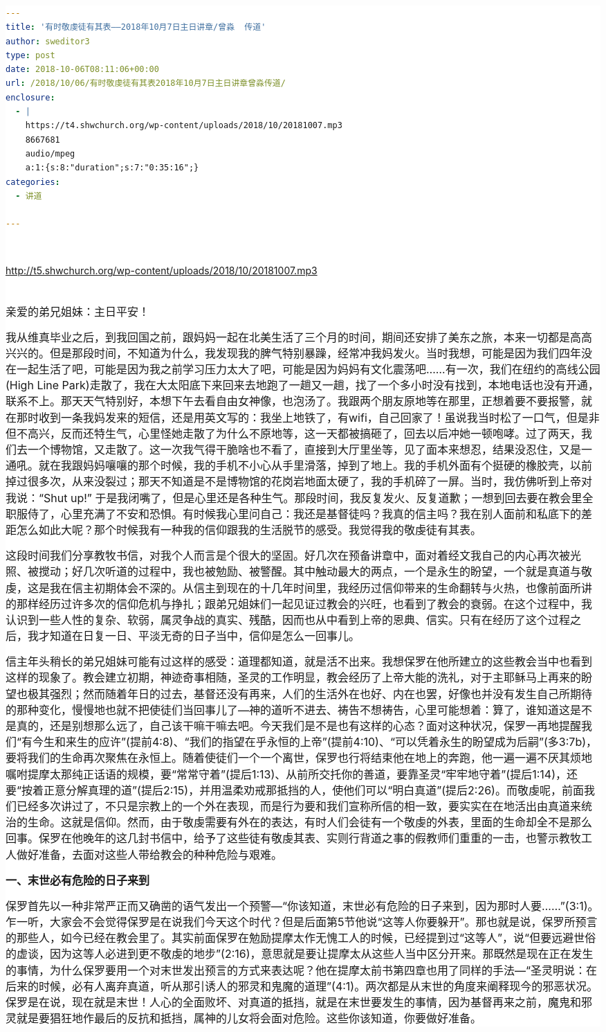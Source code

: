 ```yaml
---
title: '有时敬虔徒有其表——2018年10月7日主日讲章/曾淼  传道'
author: sweditor3
type: post
date: 2018-10-06T08:11:06+00:00
url: /2018/10/06/有时敬虔徒有其表2018年10月7日主日讲章曾淼传道/
enclosure:
  - |
    https://t4.shwchurch.org/wp-content/uploads/2018/10/20181007.mp3
    8667681
    audio/mpeg
    a:1:{s:8:"duration";s:7:"0:35:16";}
categories:
  - 讲道

---
```

&nbsp;<audio class="wp-audio-shortcode" id="audio-17589-1424" preload="none" style="width: 100%;" controls="controls"><source type="audio/mpeg" src="http://t5.shwchurch.org/wp-content/uploads/2018/10/20181007.mp3?_=1424" />

<http://t5.shwchurch.org/wp-content/uploads/2018/10/20181007.mp3></audio> 

<span style="font-size: 12pt;"><br /> 亲爱的弟兄姐妹：主日平安！</span>

<span style="font-size: 12pt;">我从维真毕业之后，到我回国之前，跟妈妈一起在北美生活了三个月的时间，期间还安排了美东之旅，本来一切都是高高兴兴的。但是那段时间，不知道为什么，我发现我的脾气特别暴躁，经常冲我妈发火。当时我想，可能是因为我们四年没在一起生活了吧，可能是因为我之前学习压力太大了吧，可能是因为妈妈有文化震荡吧……有一次，我们在纽约的高线公园(High Line Park)走散了，我在大太阳底下来回来去地跑了一趟又一趟，找了一个多小时没有找到，本地电话也没有开通，联系不上。那天天气特别好，本想下午去看自由女神像，也泡汤了。我跟两个朋友原地等在那里，正想着要不要报警，就在那时收到一条我妈发来的短信，还是用英文写的：我坐上地铁了，有wifi，自己回家了！虽说我当时松了一口气，但是非但不高兴，反而还特生气，心里怪她走散了为什么不原地等，这一天都被搞砸了，回去以后冲她一顿咆哮。过了两天，我们去一个博物馆，又走散了。这一次我气得干脆啥也不看了，直接到大厅里坐等，见了面本来想忍，结果没忍住，又是一通吼。就在我跟妈妈嚷嚷的那个时候，我的手机不小心从手里滑落，掉到了地上。我的手机外面有个挺硬的橡胶壳，以前掉过很多次，从来没裂过；那天不知道是不是博物馆的花岗岩地面太硬了，我的手机碎了一屏。当时，我仿佛听到上帝对我说：“Shut up!” 于是我闭嘴了，但是心里还是各种生气。那段时间，我反复发火、反复道歉；一想到回去要在教会里全职服侍了，心里充满了不安和恐惧。有时候我心里问自己：我还是基督徒吗？我真的信主吗？我在别人面前和私底下的差距怎么如此大呢？那个时候我有一种我的信仰跟我的生活脱节的感受。我觉得我的敬虔徒有其表。</span>

<span style="font-size: 12pt;">这段时间我们分享教牧书信，对我个人而言是个很大的坚固。好几次在预备讲章中，面对着经文我自己的内心再次被光照、被搅动；好几次听道的过程中，我也被勉励、被警醒。其中触动最大的两点，一个是永生的盼望，一个就是真道与敬虔，这是我在信主初期体会不深的。从信主到现在的十几年时间里，我经历过信仰带来的生命翻转与火热，也像前面所讲的那样经历过许多次的信仰危机与挣扎；跟弟兄姐妹们一起见证过教会的兴旺，也看到了教会的衰弱。在这个过程中，我认识到一些人性的复杂、软弱，属灵争战的真实、残酷，因而也从中看到上帝的恩典、信实。只有在经历了这个过程之后，我才知道在日复一日、平淡无奇的日子当中，信仰是怎么一回事儿。</span>

<span style="font-size: 12pt;">信主年头稍长的弟兄姐妹可能有过这样的感受：道理都知道，就是活不出来。我想保罗在他所建立的这些教会当中也看到这样的现象了。教会建立初期，神迹奇事相随，圣灵的工作明显，教会经历了上帝大能的洗礼，对于主耶稣马上再来的盼望也极其强烈；然而随着年日的过去，基督还没有再来，人们的生活外在也好、内在也罢，好像也并没有发生自己所期待的那种变化，慢慢地也就不把使徒们当回事儿了—神的道听不进去、祷告不想祷告，心里可能想着：算了，谁知道这是不是真的，还是别想那么远了，自己该干嘛干嘛去吧。今天我们是不是也有这样的心态？面对这种状况，保罗一再地提醒我们“有今生和来生的应许”(提前4:8)、“我们的指望在乎永恒的上帝”(提前4:10)、“可以凭着永生的盼望成为后嗣”(多3:7b)，要将我们的生命再次聚焦在永恒上。随着使徒们一个一个离世，保罗也行将结束他在地上的奔跑，他一遍一遍不厌其烦地嘱咐提摩太那纯正话语的规模，要“常常守着”(提后1:13)、从前所交托你的善道，要靠圣灵“牢牢地守着”(提后1:14)，还要“按着正意分解真理的道”(提后2:15)，并用温柔劝戒那抵挡的人，使他们可以“明白真道”(提后2:26)。而敬虔呢，前面我们已经多次讲过了，不只是宗教上的一个外在表现，而是行为要和我们宣称所信的相一致，要实实在在地活出由真道来统治的生命。这就是信仰。然而，由于敬虔需要有外在的表达，有时人们会徒有一个敬虔的外表，里面的生命却全不是那么回事。保罗在他晚年的这几封书信中，给予了这些徒有敬虔其表、实则行背道之事的假教师们重重的一击，也警示教牧工人做好准备，去面对这些人带给教会的种种危险与艰难。</span>

**<span style="font-size: 12pt;">一、末世必有危险的日子来到</span>**

<span style="font-size: 12pt;">保罗首先以一种非常严正而又确凿的语气发出一个预警—“你该知道，末世必有危险的日子来到，因为那时人要……”(3:1)。乍一听，大家会不会觉得保罗是在说我们今天这个时代？但是后面第5节他说“这等人你要躲开”。那也就是说，保罗所预言的那些人，如今已经在教会里了。其实前面保罗在勉励提摩太作无愧工人的时候，已经提到过“这等人”，说“但要远避世俗的虚谈，因为这等人必进到更不敬虔的地步”(2:16)，意思就是要让提摩太从这些人当中区分开来。那既然是现在正在发生的事情，为什么保罗要用一个对末世发出预言的方式来表达呢？他在提摩太前书第四章也用了同样的手法—“圣灵明说：在后来的时候，必有人离弃真道，听从那引诱人的邪灵和鬼魔的道理”(4:1)。两次都是从末世的角度来阐释现今的邪恶状况。保罗是在说，现在就是末世！人心的全面败坏、对真道的抵挡，就是在末世要发生的事情，因为基督再来之前，魔鬼和邪灵就是要猖狂地作最后的反抗和抵挡，属神的儿女将会面对危险。这些你该知道，你要做好准备。</span>
